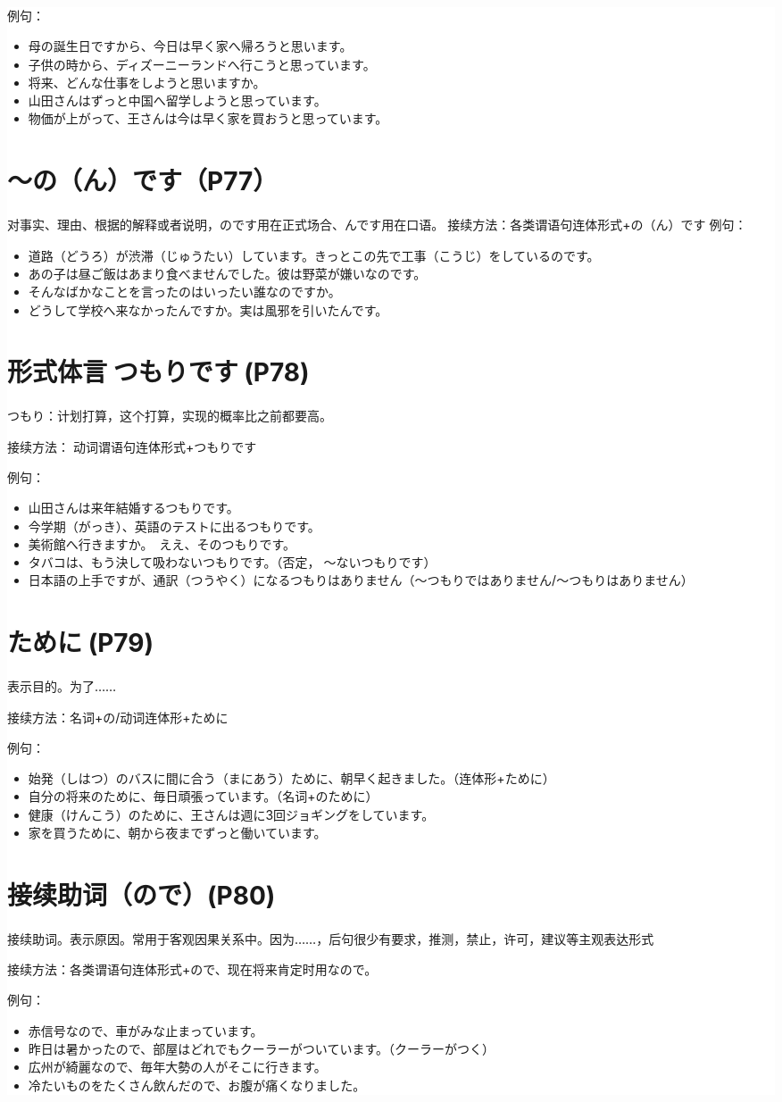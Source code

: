 例句：
- 母の誕生日ですから、今日は早く家へ帰ろうと思います。
- 子供の時から、ディズーニーランドへ行こうと思っています。
- 将来、どんな仕事をしようと思いますか。
- 山田さんはずっと中国へ留学しようと思っています。
- 物価が上がって、王さんは今は早く家を買おうと思っています。

# ～の（ん）です（P77）
对事实、理由、根据的解释或者说明，のです用在正式场合、んです用在口语。
接续方法：各类谓语句连体形式+の（ん）です
例句：
- 道路（どうろ）が渋滞（じゅうたい）しています。きっとこの先で工事（こうじ）をしているのです。
- あの子は昼ご飯はあまり食べませんでした。彼は野菜が嫌いなのです。
- そんなばかなことを言ったのはいったい誰なのですか。
- どうして学校へ来なかったんですか。実は風邪を引いたんです。

# 形式体言 つもりです (P78)
つもり：计划打算，这个打算，实现的概率比之前都要高。

接续方法： 动词谓语句连体形式+つもりです

例句：
- 山田さんは来年結婚するつもりです。
- 今学期（がっき）、英語のテストに出るつもりです。
- 美術館へ行きますか。　ええ、そのつもりです。
- タバコは、もう決して吸わないつもりです。（否定， 〜ないつもりです）
- 日本語の上手ですが、通訳（つうやく）になるつもりはありません（〜つもりではありません/〜つもりはありません）

# ために (P79)
表示目的。为了……

接续方法：名词+の/动词连体形+ために

例句：
- 始発（しはつ）のバスに間に合う（まにあう）ために、朝早く起きました。（连体形+ために）
- 自分の将来のために、毎日頑張っています。（名词+のために）
- 健康（けんこう）のために、王さんは週に3回ジョギングをしています。
- 家を買うために、朝から夜までずっと働いています。

# 接续助词（ので）(P80)
接续助词。表示原因。常用于客观因果关系中。因为……，后句很少有要求，推测，禁止，许可，建议等主观表达形式

接续方法：各类谓语句连体形式+ので、现在将来肯定时用なので。

例句：
- 赤信号なので、車がみな止まっています。
- 昨日は暑かったので、部屋はどれでもクーラーがついています。（クーラーがつく）
- 広州が綺麗なので、毎年大勢の人がそこに行きます。
- 冷たいものをたくさん飲んだので、お腹が痛くなりました。
